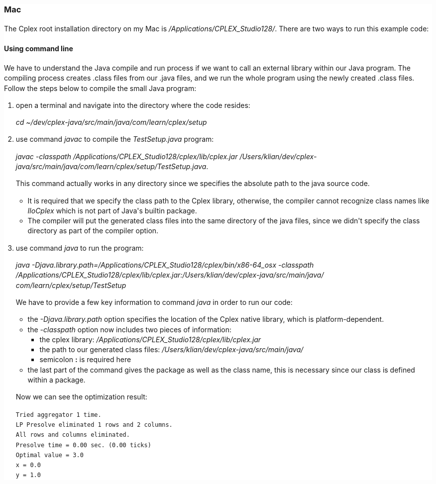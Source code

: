
### Mac
The Cplex root installation directory on my Mac is */Applications/CPLEX_Studio128/*.
There are two ways to run this example code:

#### Using command line

We have to understand the Java compile and run process if we want to call an external library within our Java program.
The compiling process creates .class files from our .java files, and we run the whole program using the newly created .class files.
Follow the steps below to compile the small Java program:

1. open a terminal and navigate into the directory where the code resides: 

    *cd ~/dev/cplex-java/src/main/java/com/learn/cplex/setup*

2. use command *javac* to compile the *TestSetup.java* program: 

    *javac -classpath /Applications/CPLEX_Studio128/cplex/lib/cplex.jar /Users/klian/dev/cplex-java/src/main/java/com/learn/cplex/setup/TestSetup.java*.

    This command actually works in any directory since we specifies the absolute path to the java source code.

    + It is required that we specify the class path to the Cplex library, otherwise, the compiler cannot recognize class names like *IloCplex* which is not part of Java's builtin package.
    + The compiler will put the generated class files into the same directory of the java files, since we didn't specify the class directory as part of the compiler option.

3. use command *java* to run the program: 

    *java -Djava.library.path=/Applications/CPLEX_Studio128/cplex/bin/x86-64_osx -classpath /Applications/CPLEX_Studio128/cplex/lib/cplex.jar:/Users/klian/dev/cplex-java/src/main/java/ com/learn/cplex/setup/TestSetup*

    We have to provide a few key information to command *java* in order to run our code:

    + the *-Djava.library.path* option specifies the location of the Cplex native library, which is platform-dependent. 
    + the *-classpath* option now includes two pieces of information:
        - the cplex library: */Applications/CPLEX_Studio128/cplex/lib/cplex.jar*
        - the path to our generated class files: */Users/klian/dev/cplex-java/src/main/java/*
        - semicolon **:** is required here
    + the last part of the command gives the package as well as the class name, this is necessary since our class is defined within a package.

    Now we can see the optimization result:
    ```
    Tried aggregator 1 time.
    LP Presolve eliminated 1 rows and 2 columns.
    All rows and columns eliminated.
    Presolve time = 0.00 sec. (0.00 ticks)
    Optimal value = 3.0
    x = 0.0
    y = 1.0
    ```
